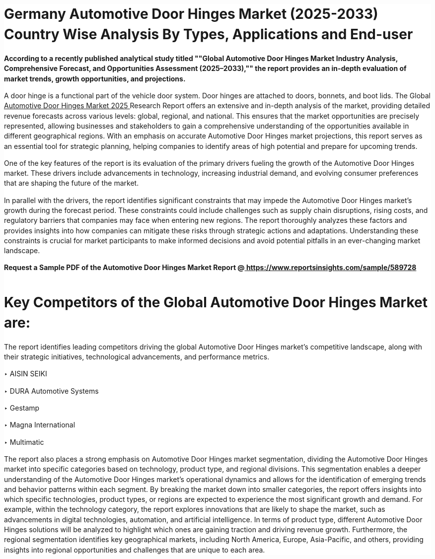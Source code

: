 # Germany Automotive Door Hinges Market (2025-2033) Country Wise Analysis By Types, Applications and End-user

<strong>According to a recently published analytical study titled ""Global Automotive Door Hinges Market Industry Analysis, Comprehensive Forecast, and Opportunities Assessment (2025–2033),"" the report provides an in-depth evaluation of market trends, growth opportunities, and projections.</strong>

A door hinge is a functional part of the vehicle door system. Door hinges are attached to doors, bonnets, and boot lids. The Global <a href=https://www.reportsinsights.com/sample/589728>Automotive Door Hinges Market 2025 </a> Research Report offers an extensive and in-depth analysis of the market, providing detailed revenue forecasts across various levels: global, regional, and national. This ensures that the market opportunities are precisely represented, allowing businesses and stakeholders to gain a comprehensive understanding of the opportunities available in different geographical regions. With an emphasis on accurate Automotive Door Hinges market projections, this report serves as an essential tool for strategic planning, helping companies to identify areas of high potential and prepare for upcoming trends.

One of the key features of the report is its evaluation of the primary drivers fueling the growth of the Automotive Door Hinges market. These drivers include advancements in technology, increasing industrial demand, and evolving consumer preferences that are shaping the future of the market. 

In parallel with the drivers, the report identifies significant constraints that may impede the Automotive Door Hinges market’s growth during the forecast period. These constraints could include challenges such as supply chain disruptions, rising costs, and regulatory barriers that companies may face when entering new regions. The report thoroughly analyzes these factors and provides insights into how companies can mitigate these risks through strategic actions and adaptations. Understanding these constraints is crucial for market participants to make informed decisions and avoid potential pitfalls in an ever-changing market landscape.

<strong>Request a Sample PDF of the Automotive Door Hinges Market Report </strong><strong>@<a href=https://www.reportsinsights.com/sample/589728> https://www.reportsinsights.com/sample/589728</a></strong></font>

# <strong>Key Competitors of the Global Automotive Door Hinges Market are:</strong>

The report identifies leading competitors driving the global Automotive Door Hinges market’s competitive landscape, along with their strategic initiatives, technological advancements, and performance metrics.

‣ AISIN SEIKI

‣ DURA Automotive Systems

‣ Gestamp

‣ Magna International

‣ Multimatic

The report also places a strong emphasis on Automotive Door Hinges market segmentation, dividing the Automotive Door Hinges market into specific categories based on technology, product type, and regional divisions. This segmentation enables a deeper understanding of the Automotive Door Hinges market’s operational dynamics and allows for the identification of emerging trends and behavior patterns within each segment. By breaking the market down into smaller categories, the report offers insights into which specific technologies, product types, or regions are expected to experience the most significant growth and demand. For example, within the technology category, the report explores innovations that are likely to shape the market, such as advancements in digital technologies, automation, and artificial intelligence. In terms of product type, different Automotive Door Hinges solutions will be analyzed to highlight which ones are gaining traction and driving revenue growth. Furthermore, the regional segmentation identifies key geographical markets, including North America, Europe, Asia-Pacific, and others, providing insights into regional opportunities and challenges that are unique to each area.
